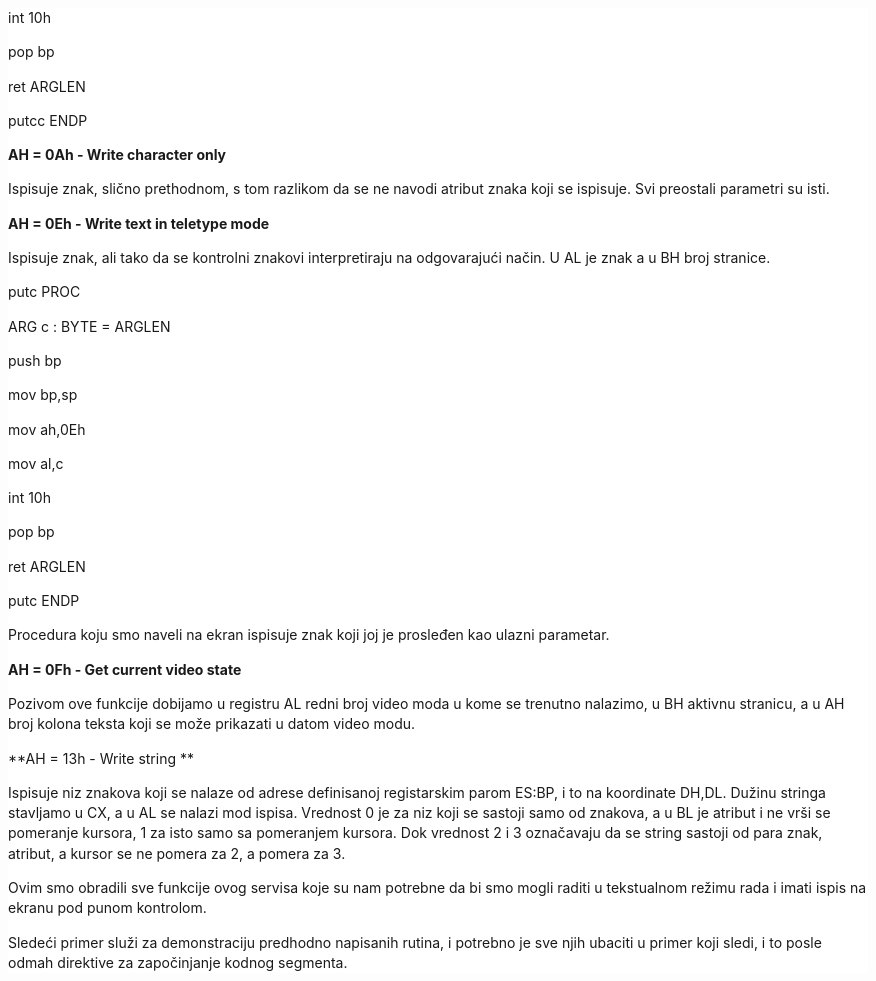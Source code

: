 int 10h

pop bp

ret ARGLEN

putcc ENDP

**AH = 0Ah - Write character only**

Ispisuje znak, slično prethodnom, s tom razlikom da se ne navodi atribut
znaka koji se ispisuje. Svi preostali parametri su isti.

**AH = 0Eh - Write text in teletype mode**

Ispisuje znak, ali tako da se kontrolni znakovi interpretiraju na
odgovarajući način. U AL je znak a u BH broj stranice.

putc PROC

ARG c : BYTE = ARGLEN

push bp

mov bp,sp

mov ah,0Eh

mov al,c

int 10h

pop bp

ret ARGLEN

putc ENDP

Procedura koju smo naveli na ekran ispisuje znak koji joj je prosleđen
kao ulazni parametar.

**AH = 0Fh - Get current video state**

Pozivom ove funkcije dobijamo u registru AL redni broj video moda u kome
se trenutno nalazimo, u BH aktivnu stranicu, a u AH broj kolona teksta
koji se može prikazati u datom video modu.

**AH = 13h - Write string **

Ispisuje niz znakova koji se nalaze od adrese definisanoj registarskim
parom ES:BP, i to na koordinate DH,DL. Dužinu stringa stavljamo u CX, a
u AL se nalazi mod ispisa. Vrednost 0 je za niz koji se sastoji samo od
znakova, a u BL je atribut i ne vrši se pomeranje kursora, 1 za isto
samo sa pomeranjem kursora. Dok vrednost 2 i 3 označavaju da se string
sastoji od para znak, atribut, a kursor se ne pomera za 2, a pomera za
3.

Ovim smo obradili sve funkcije ovog servisa koje su nam potrebne da bi
smo mogli raditi u tekstualnom režimu rada i imati ispis na ekranu pod
punom kontrolom.

Sledeći primer služi za demonstraciju predhodno napisanih rutina, i
potrebno je sve njih ubaciti u primer koji sledi, i to posle odmah
direktive za započinjanje kodnog segmenta.

